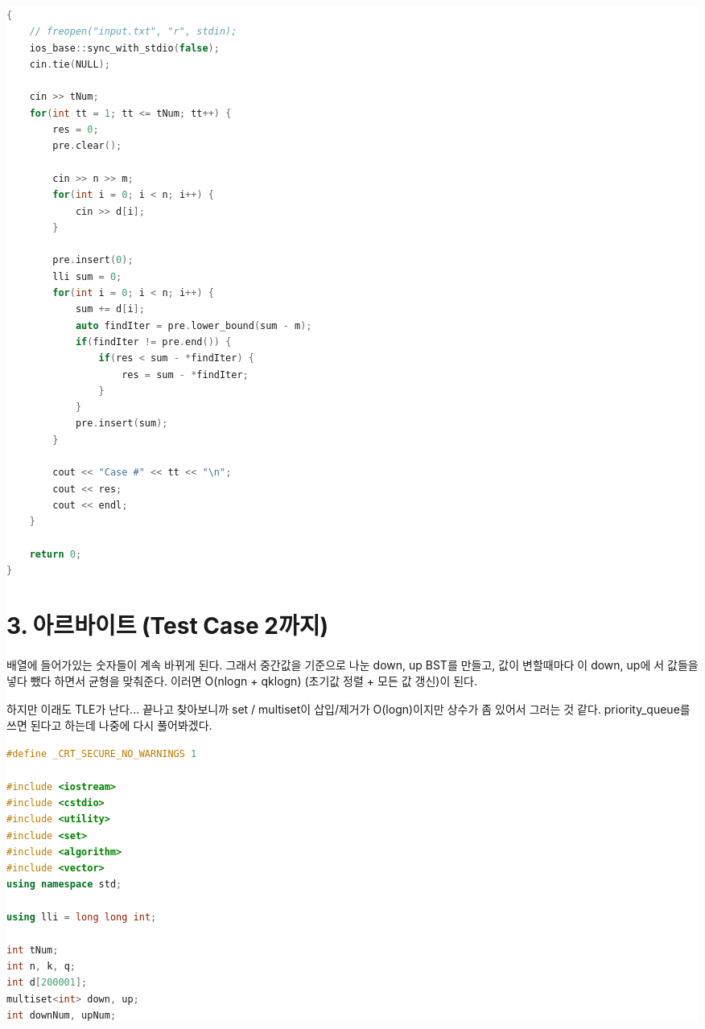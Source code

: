 ```c++
{
    // freopen("input.txt", "r", stdin);
    ios_base::sync_with_stdio(false);
    cin.tie(NULL);

    cin >> tNum;
    for(int tt = 1; tt <= tNum; tt++) {
        res = 0;
        pre.clear();

        cin >> n >> m;
        for(int i = 0; i < n; i++) {
            cin >> d[i];
        }

        pre.insert(0);
        lli sum = 0;
        for(int i = 0; i < n; i++) {
            sum += d[i];
            auto findIter = pre.lower_bound(sum - m);
            if(findIter != pre.end()) {
                if(res < sum - *findIter) {
                    res = sum - *findIter;
                }
            }
            pre.insert(sum);
        }

        cout << "Case #" << tt << "\n";
        cout << res;
        cout << endl;
    }

    return 0;
}
```

# 3. 아르바이트 (Test Case 2까지)

배열에 들어가있는 숫자들이 계속 바뀌게 된다. 그래서 중간값을 기준으로 나눈 down, up BST를 만들고, 값이 변할때마다 이 down, up에 서 값들을 넣다 뺐다 하면서 균형을 맞춰준다. 이러면 O(nlogn + qklogn) (초기값 정렬 + 모든 값 갱신)이 된다.

하지만 이래도 TLE가 난다... 끝나고 찾아보니까 set / multiset이 삽입/제거가 O(logn)이지만 상수가 좀 있어서 그러는 것 같다. priority_queue를 쓰면 된다고 하는데 나중에 다시 풀어봐겠다.

```c++
#define _CRT_SECURE_NO_WARNINGS 1

#include <iostream>
#include <cstdio>
#include <utility>
#include <set>
#include <algorithm>
#include <vector>
using namespace std;

using lli = long long int;

int tNum;
int n, k, q;
int d[200001];
multiset<int> down, up;
int downNum, upNum;
```